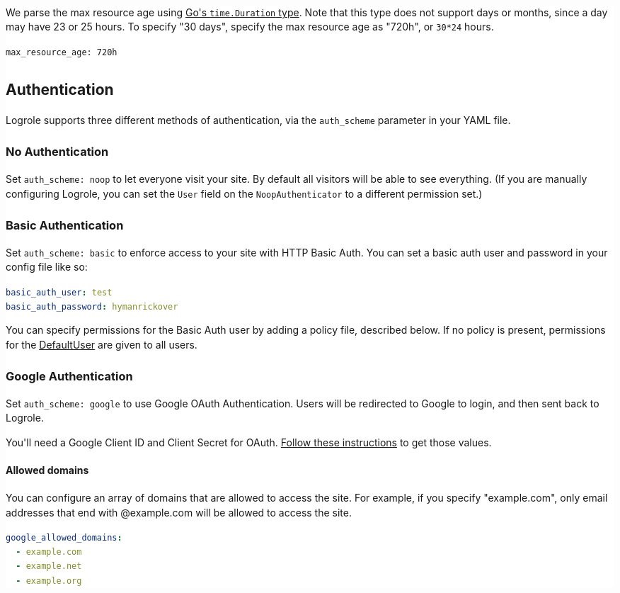 We parse the max resource age using [Go's `time.Duration`
type][parse-duration]. Note that this type does not support days or months,
since a day may have 23 or 25 hours. To specify "30 days", specify the max
resource age as "720h", or `30*24` hours.

```
max_resource_age: 720h
```

[parse-duration]: https://golang.org/pkg/time/#ParseDuration

## Authentication

Logrole supports three different methods of authentication, via the
`auth_scheme` parameter in your YAML file.

### No Authentication

Set `auth_scheme: noop` to let everyone visit your site. By default all
visitors will be able to see everything. (If you are manually configuring
Logrole, you can set the `User` field on the `NoopAuthenticator` to a different
permission set.)

### Basic Authentication

Set `auth_scheme: basic` to enforce access to your site with HTTP Basic Auth.
You can set a basic auth user and password in your config file like so:

```yml
basic_auth_user: test
basic_auth_password: hymanrickover
```

You can specify permissions for the Basic Auth user by adding a policy
file, described below. If no policy is present, permissions for the
[DefaultUser][default-user] are given to all users.

### Google Authentication

Set `auth_scheme: google` to use Google OAuth Authentication. Users will be
redirected to Google to login, and then sent back to Logrole.

You'll need a Google Client ID and Client Secret for OAuth. [Follow these
instructions][google] to get those values.

[google]: https://github.com/kevinburke/logrole/tree/master/docs/google.md

#### Allowed domains

You can configure an array of domains that are allowed to access the site.
For example, if you specify "example.com", only email addresses that end with
@example.com will be allowed to access the site.

```yml
google_allowed_domains:
  - example.com
  - example.net
  - example.org
```


[iana]: https://en.wikipedia.org/wiki/Tz_database
[tz-list]: https://en.wikipedia.org/wiki/List_of_tz_database_time_zones
[user-settings]: https://godoc.org/github.com/kevinburke/logrole/config#UserSettings
[default-user]: https://godoc.org/github.com/kevinburke/logrole/config#DefaultUser
[settings-godoc]: https://godoc.org/github.com/kevinburke/logrole/server/#Settings